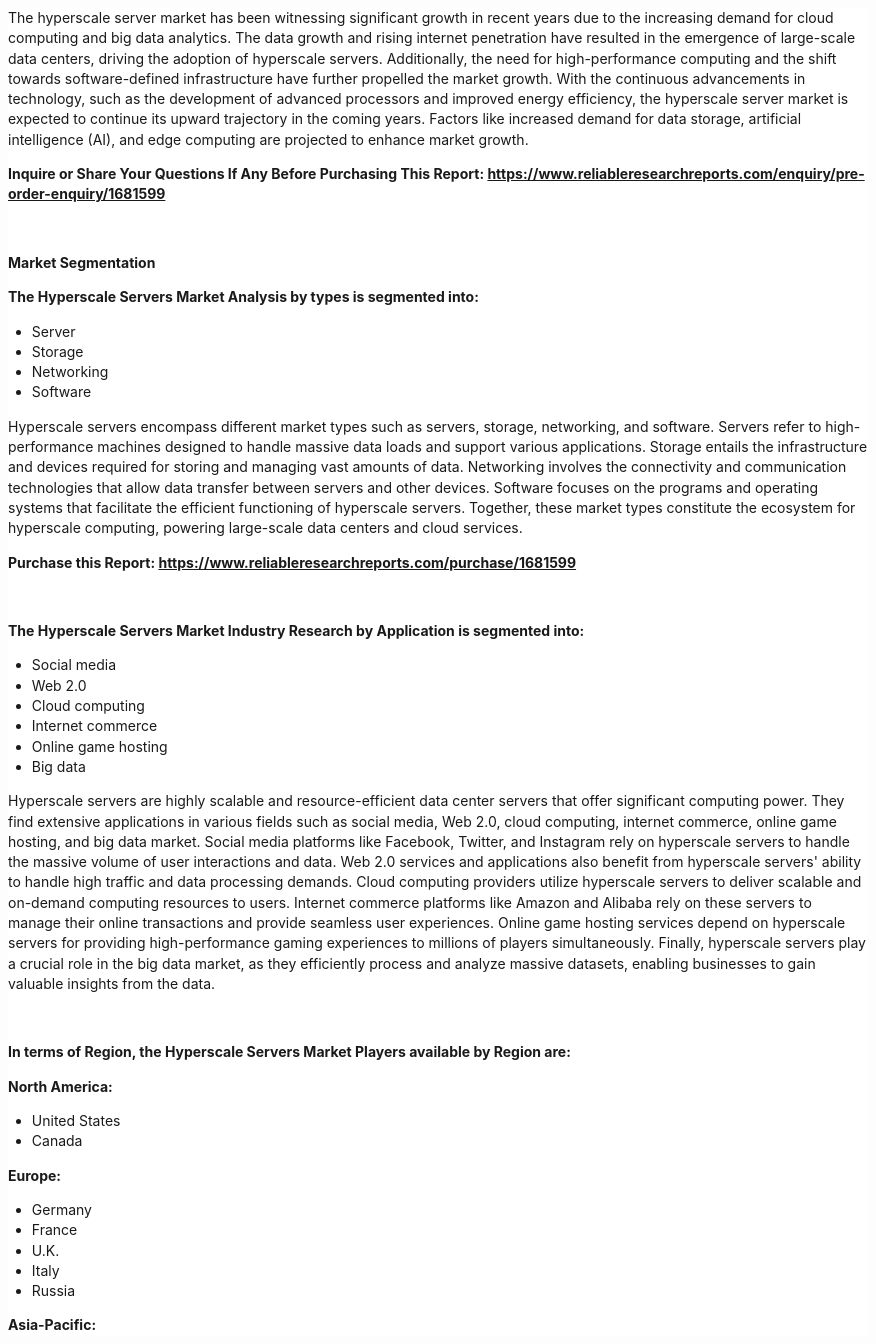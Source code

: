 <p><p>The hyperscale server market has been witnessing significant growth in recent years due to the increasing demand for cloud computing and big data analytics. The data growth and rising internet penetration have resulted in the emergence of large-scale data centers, driving the adoption of hyperscale servers. Additionally, the need for high-performance computing and the shift towards software-defined infrastructure have further propelled the market growth. With the continuous advancements in technology, such as the development of advanced processors and improved energy efficiency, the hyperscale server market is expected to continue its upward trajectory in the coming years. Factors like increased demand for data storage, artificial intelligence (AI), and edge computing are projected to enhance market growth.</p></p>
<p><strong>Inquire or Share Your Questions If Any Before Purchasing This Report: <a href="https://www.reliableresearchreports.com/enquiry/pre-order-enquiry/1681599">https://www.reliableresearchreports.com/enquiry/pre-order-enquiry/1681599</a></strong></p>
<p>&nbsp;</p>
<p><strong>Market Segmentation</strong></p>
<p><strong>The Hyperscale Servers Market Analysis by types is segmented into:</strong></p>
<p><ul><li>Server</li><li>Storage</li><li>Networking</li><li>Software</li></ul></p>
<p><p>Hyperscale servers encompass different market types such as servers, storage, networking, and software. Servers refer to high-performance machines designed to handle massive data loads and support various applications. Storage entails the infrastructure and devices required for storing and managing vast amounts of data. Networking involves the connectivity and communication technologies that allow data transfer between servers and other devices. Software focuses on the programs and operating systems that facilitate the efficient functioning of hyperscale servers. Together, these market types constitute the ecosystem for hyperscale computing, powering large-scale data centers and cloud services.</p></p>
<p><strong>Purchase this Report:&nbsp;<a href="https://www.reliableresearchreports.com/purchase/1681599">https://www.reliableresearchreports.com/purchase/1681599</a></strong></p>
<p>&nbsp;</p>
<p><strong>The Hyperscale Servers Market Industry Research by Application is segmented into:</strong></p>
<p><ul><li>Social media</li><li>Web 2.0</li><li>Cloud computing</li><li>Internet commerce</li><li>Online game hosting</li><li>Big data</li></ul></p>
<p><p>Hyperscale servers are highly scalable and resource-efficient data center servers that offer significant computing power. They find extensive applications in various fields such as social media, Web 2.0, cloud computing, internet commerce, online game hosting, and big data market. Social media platforms like Facebook, Twitter, and Instagram rely on hyperscale servers to handle the massive volume of user interactions and data. Web 2.0 services and applications also benefit from hyperscale servers' ability to handle high traffic and data processing demands. Cloud computing providers utilize hyperscale servers to deliver scalable and on-demand computing resources to users. Internet commerce platforms like Amazon and Alibaba rely on these servers to manage their online transactions and provide seamless user experiences. Online game hosting services depend on hyperscale servers for providing high-performance gaming experiences to millions of players simultaneously. Finally, hyperscale servers play a crucial role in the big data market, as they efficiently process and analyze massive datasets, enabling businesses to gain valuable insights from the data.</p></p>
<p>&nbsp;</p>
<p><strong>In terms of Region, the Hyperscale Servers Market Players available by Region are:</strong></p>
<p>
    <p> <strong> North America: </strong>
        <ul>
            <li>United States</li>
            <li>Canada</li>
        </ul>
        </p> 
    <p> <strong> Europe: </strong>
        <ul>
            <li>Germany</li>
            <li>France</li>
            <li>U.K.</li>
            <li>Italy</li>
            <li>Russia</li>
        </ul>
        </p> 
    <p> <strong> Asia-Pacific: </strong>
        <ul>